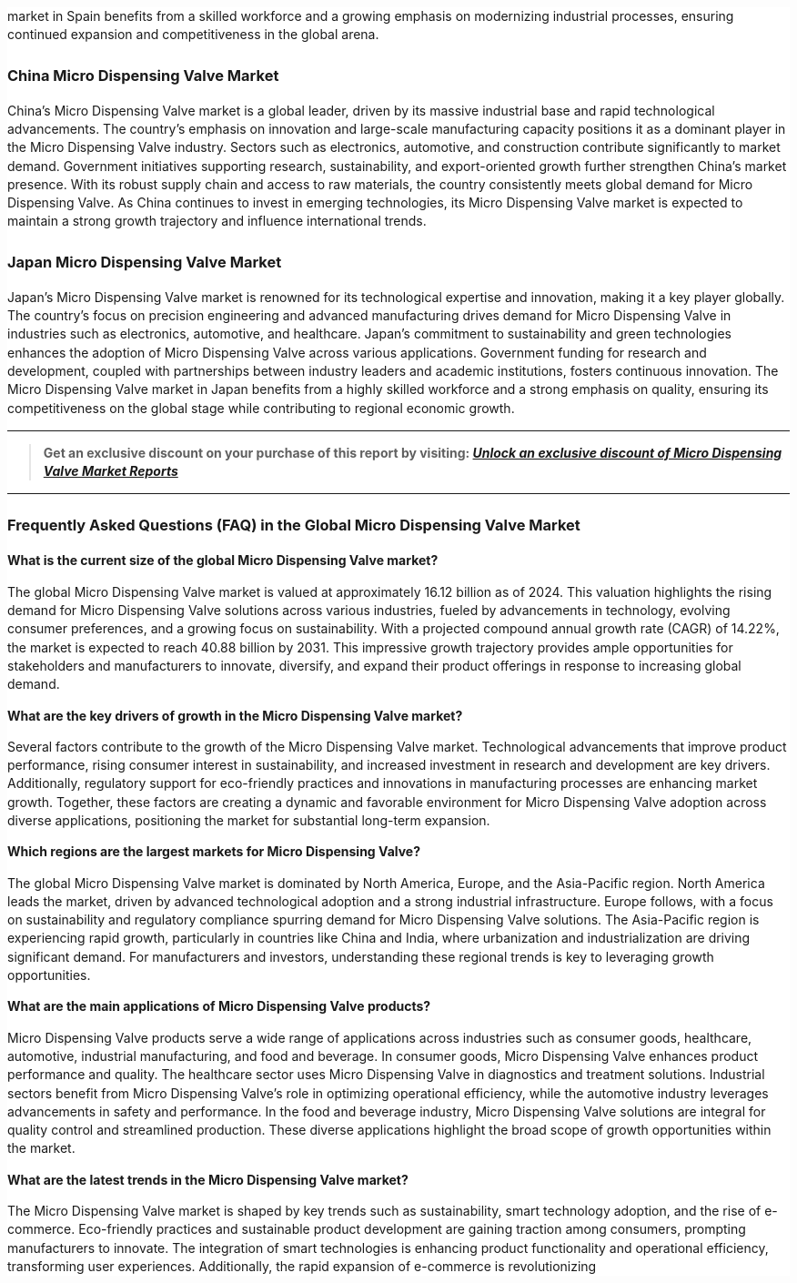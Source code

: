 market in Spain benefits from a skilled workforce and a growing emphasis on modernizing industrial processes, ensuring continued expansion and competitiveness in the global arena.</p><h3>China Micro Dispensing Valve Market</h3><p>China&rsquo;s Micro Dispensing Valve market is a global leader, driven by its massive industrial base and rapid technological advancements. The country&rsquo;s emphasis on innovation and large-scale manufacturing capacity positions it as a dominant player in the Micro Dispensing Valve industry. Sectors such as electronics, automotive, and construction contribute significantly to market demand. Government initiatives supporting research, sustainability, and export-oriented growth further strengthen China&rsquo;s market presence. With its robust supply chain and access to raw materials, the country consistently meets global demand for Micro Dispensing Valve. As China continues to invest in emerging technologies, its Micro Dispensing Valve market is expected to maintain a strong growth trajectory and influence international trends.</p><h3>Japan Micro Dispensing Valve Market</h3><p>Japan&rsquo;s Micro Dispensing Valve market is renowned for its technological expertise and innovation, making it a key player globally. The country&rsquo;s focus on precision engineering and advanced manufacturing drives demand for Micro Dispensing Valve in industries such as electronics, automotive, and healthcare. Japan&rsquo;s commitment to sustainability and green technologies enhances the adoption of Micro Dispensing Valve across various applications. Government funding for research and development, coupled with partnerships between industry leaders and academic institutions, fosters continuous innovation. The Micro Dispensing Valve market in Japan benefits from a highly skilled workforce and a strong emphasis on quality, ensuring its competitiveness on the global stage while contributing to regional economic growth.</p><hr /><blockquote><p><strong>Get an exclusive discount on your purchase of this report by visiting: <em><a href="://marketresearchpulse.com/ask-for-discount/24284?utm_source=Github&amp;utm_medium=0115">Unlock an exclusive discount of Micro Dispensing Valve Market Reports</a></em>&nbsp;</strong></p></blockquote><hr /><h3>Frequently Asked Questions (FAQ) in the Global Micro Dispensing Valve Market</h3><p><strong>What is the current size of the global Micro Dispensing Valve market?</strong></p><p>The global Micro Dispensing Valve market is valued at approximately 16.12 billion as of 2024. This valuation highlights the rising demand for Micro Dispensing Valve solutions across various industries, fueled by advancements in technology, evolving consumer preferences, and a growing focus on sustainability. With a projected compound annual growth rate (CAGR) of 14.22%, the market is expected to reach 40.88 billion by 2031. This impressive growth trajectory provides ample opportunities for stakeholders and manufacturers to innovate, diversify, and expand their product offerings in response to increasing global demand.</p><p><strong>What are the key drivers of growth in the Micro Dispensing Valve market?</strong></p><p>Several factors contribute to the growth of the Micro Dispensing Valve market. Technological advancements that improve product performance, rising consumer interest in sustainability, and increased investment in research and development are key drivers. Additionally, regulatory support for eco-friendly practices and innovations in manufacturing processes are enhancing market growth. Together, these factors are creating a dynamic and favorable environment for Micro Dispensing Valve adoption across diverse applications, positioning the market for substantial long-term expansion.</p><p><strong>Which regions are the largest markets for Micro Dispensing Valve?</strong></p><p>The global Micro Dispensing Valve market is dominated by North America, Europe, and the Asia-Pacific region. North America leads the market, driven by advanced technological adoption and a strong industrial infrastructure. Europe follows, with a focus on sustainability and regulatory compliance spurring demand for Micro Dispensing Valve solutions. The Asia-Pacific region is experiencing rapid growth, particularly in countries like China and India, where urbanization and industrialization are driving significant demand. For manufacturers and investors, understanding these regional trends is key to leveraging growth opportunities.</p><p><strong>What are the main applications of Micro Dispensing Valve products?</strong></p><p>Micro Dispensing Valve products serve a wide range of applications across industries such as consumer goods, healthcare, automotive, industrial manufacturing, and food and beverage. In consumer goods, Micro Dispensing Valve enhances product performance and quality. The healthcare sector uses Micro Dispensing Valve in diagnostics and treatment solutions. Industrial sectors benefit from Micro Dispensing Valve&rsquo;s role in optimizing operational efficiency, while the automotive industry leverages advancements in safety and performance. In the food and beverage industry, Micro Dispensing Valve solutions are integral for quality control and streamlined production. These diverse applications highlight the broad scope of growth opportunities within the market.</p><p><strong>What are the latest trends in the Micro Dispensing Valve market?</strong></p><p>The Micro Dispensing Valve market is shaped by key trends such as sustainability, smart technology adoption, and the rise of e-commerce. Eco-friendly practices and sustainable product development are gaining traction among consumers, prompting manufacturers to innovate. The integration of smart technologies is enhancing product functionality and operational efficiency, transforming user experiences. Additionally, the rapid expansion of e-commerce is revolutionizing